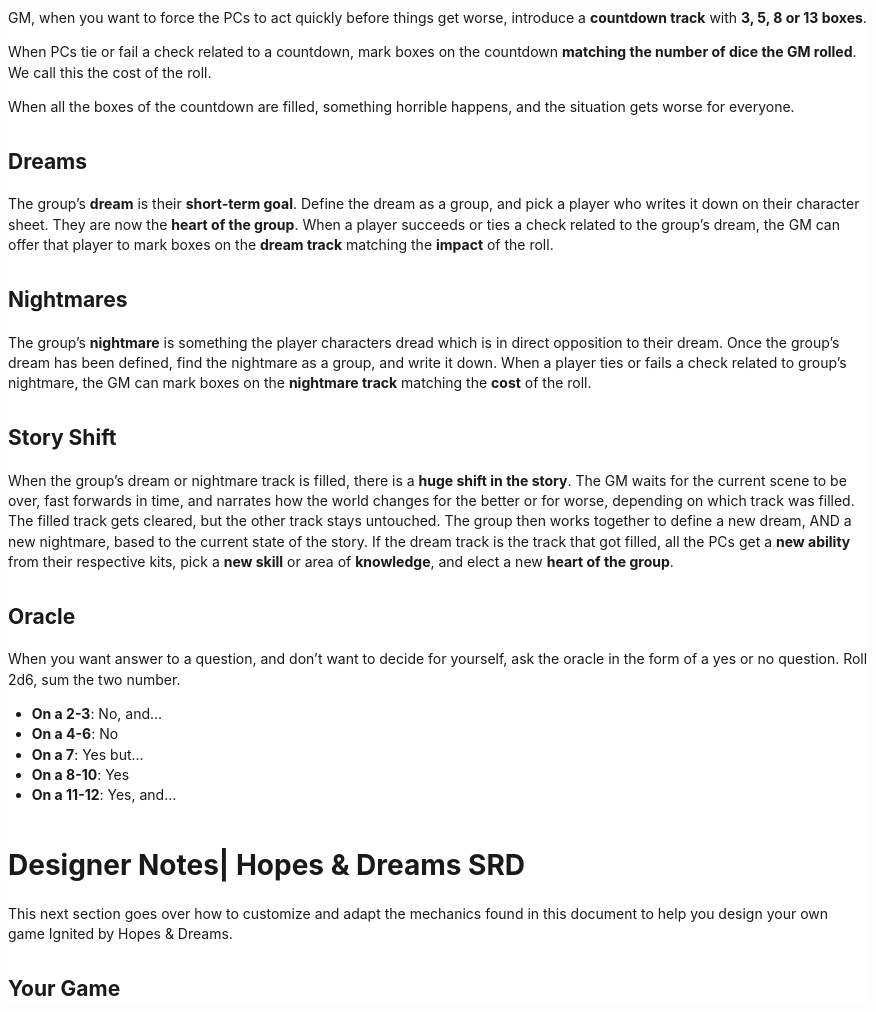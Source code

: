 GM, when you want to force the PCs to act quickly before things get worse, introduce a **countdown track** with **3, 5, 8 or 13 boxes**.

When PCs tie or fail a check related to a countdown, mark boxes on the countdown **matching the number of dice the GM rolled**. We call this the cost of the roll.

When all the boxes of the countdown are filled, something horrible happens, and the situation gets worse for everyone.

## Dreams

The group’s **dream** is their **short-term goal**. Define the dream as a group, and pick a player who writes it down on their character sheet. They are now the **heart of the group**. When a player succeeds or ties a check related to the group’s dream, the GM can offer that player to mark boxes on the **dream track** matching the **impact** of the roll.

## Nightmares

The group’s **nightmare** is something the player characters dread which is in direct opposition to their dream. Once the group’s dream has been defined, find the nightmare as a group, and write it down. When a player ties or fails a check related to group’s nightmare, the GM can mark boxes on the **nightmare track** matching the **cost** of the roll.

## Story Shift

When the group’s dream or nightmare track is filled, there is a **huge shift in the story**. The GM waits for the current scene to be over, fast forwards in time, and narrates how the world changes for the better or for worse, depending on which track was filled. The filled track gets cleared, but the other track stays untouched. The group then works together to define a new dream, AND a new nightmare, based to the current state of the story. If the dream track is the track that got filled, all the PCs get a **new ability** from their respective kits, pick a **new skill** or area of **knowledge**, and elect a new **heart of the group**.

## Oracle

When you want answer to a question, and don’t want to decide for yourself, ask the oracle in the form of a yes or no question. Roll 2d6, sum the two number.

- **On a 2-3**: No, and…
- **On a 4-6**: No
- **On a 7**: Yes but...
- **On a 8-10**: Yes
- **On a 11-12**: Yes, and…

# Designer Notes| Hopes & Dreams SRD

This next section goes over how to customize and adapt the mechanics found in this document to help you design your own game Ignited by Hopes & Dreams.

## Your Game
